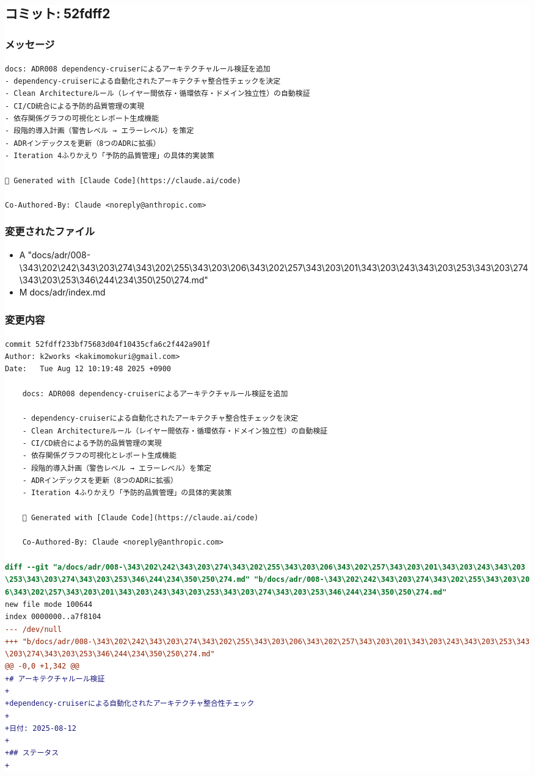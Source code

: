 ## コミット: 52fdff2

### メッセージ

```
docs: ADR008 dependency-cruiserによるアーキテクチャルール検証を追加
- dependency-cruiserによる自動化されたアーキテクチャ整合性チェックを決定
- Clean Architectureルール（レイヤー間依存・循環依存・ドメイン独立性）の自動検証
- CI/CD統合による予防的品質管理の実現
- 依存関係グラフの可視化とレポート生成機能
- 段階的導入計画（警告レベル → エラーレベル）を策定
- ADRインデックスを更新（8つのADRに拡張）
- Iteration 4ふりかえり「予防的品質管理」の具体的実装策

🤖 Generated with [Claude Code](https://claude.ai/code)

Co-Authored-By: Claude <noreply@anthropic.com>
```

### 変更されたファイル

- A	"docs/adr/008-\343\202\242\343\203\274\343\202\255\343\203\206\343\202\257\343\203\201\343\203\243\343\203\253\343\203\274\343\203\253\346\244\234\350\250\274.md"
- M	docs/adr/index.md

### 変更内容

```diff
commit 52fdff233bf75683d04f10435cfa6c2f442a901f
Author: k2works <kakimomokuri@gmail.com>
Date:   Tue Aug 12 10:19:48 2025 +0900

    docs: ADR008 dependency-cruiserによるアーキテクチャルール検証を追加
    
    - dependency-cruiserによる自動化されたアーキテクチャ整合性チェックを決定
    - Clean Architectureルール（レイヤー間依存・循環依存・ドメイン独立性）の自動検証
    - CI/CD統合による予防的品質管理の実現
    - 依存関係グラフの可視化とレポート生成機能
    - 段階的導入計画（警告レベル → エラーレベル）を策定
    - ADRインデックスを更新（8つのADRに拡張）
    - Iteration 4ふりかえり「予防的品質管理」の具体的実装策
    
    🤖 Generated with [Claude Code](https://claude.ai/code)
    
    Co-Authored-By: Claude <noreply@anthropic.com>

diff --git "a/docs/adr/008-\343\202\242\343\203\274\343\202\255\343\203\206\343\202\257\343\203\201\343\203\243\343\203\253\343\203\274\343\203\253\346\244\234\350\250\274.md" "b/docs/adr/008-\343\202\242\343\203\274\343\202\255\343\203\206\343\202\257\343\203\201\343\203\243\343\203\253\343\203\274\343\203\253\346\244\234\350\250\274.md"
new file mode 100644
index 0000000..a7f8104
--- /dev/null
+++ "b/docs/adr/008-\343\202\242\343\203\274\343\202\255\343\203\206\343\202\257\343\203\201\343\203\243\343\203\253\343\203\274\343\203\253\346\244\234\350\250\274.md"
@@ -0,0 +1,342 @@
+# アーキテクチャルール検証
+
+dependency-cruiserによる自動化されたアーキテクチャ整合性チェック
+
+日付: 2025-08-12
+
+## ステータス
+
```